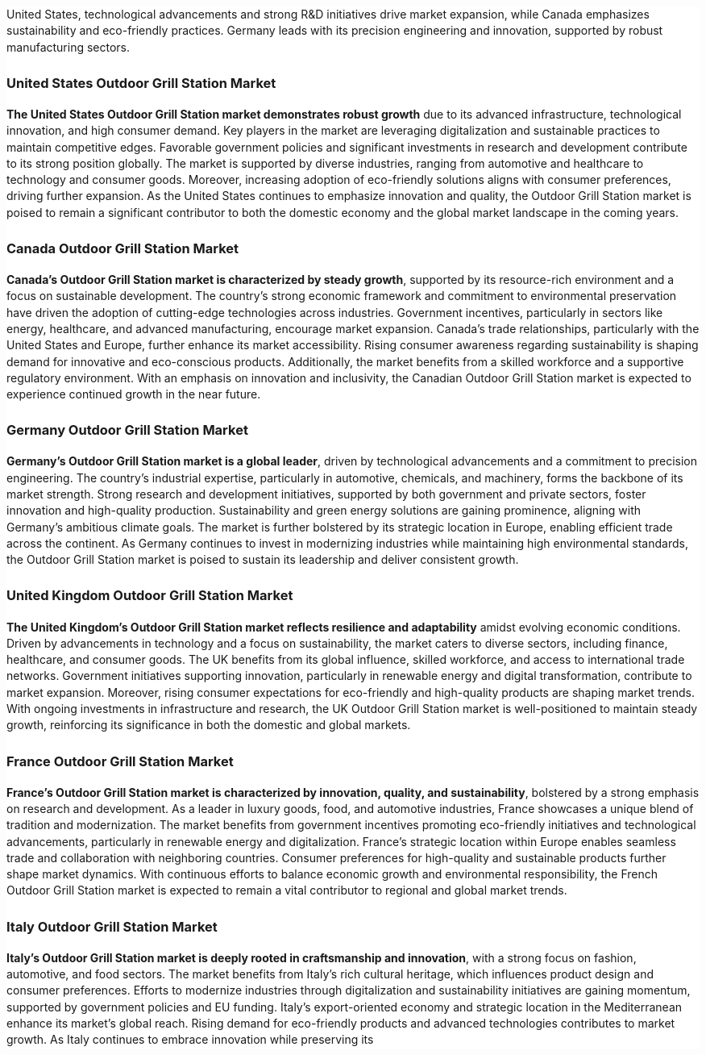 United States, technological advancements and strong R&amp;D initiatives drive market expansion, while Canada emphasizes sustainability and eco-friendly practices. Germany leads with its precision engineering and innovation, supported by robust manufacturing sectors.</span></em></p></blockquote><h3><strong>United States Outdoor Grill Station Market</strong></h3><p><strong>The United States Outdoor Grill Station market demonstrates robust growth</strong> due to its advanced infrastructure, technological innovation, and high consumer demand. Key players in the market are leveraging digitalization and sustainable practices to maintain competitive edges. Favorable government policies and significant investments in research and development contribute to its strong position globally. The market is supported by diverse industries, ranging from automotive and healthcare to technology and consumer goods. Moreover, increasing adoption of eco-friendly solutions aligns with consumer preferences, driving further expansion. As the United States continues to emphasize innovation and quality, the Outdoor Grill Station market is poised to remain a significant contributor to both the domestic economy and the global market landscape in the coming years.</p><h3><strong>Canada Outdoor Grill Station Market</strong></h3><p><strong>Canada&rsquo;s Outdoor Grill Station market is characterized by steady growth</strong>, supported by its resource-rich environment and a focus on sustainable development. The country&rsquo;s strong economic framework and commitment to environmental preservation have driven the adoption of cutting-edge technologies across industries. Government incentives, particularly in sectors like energy, healthcare, and advanced manufacturing, encourage market expansion. Canada&rsquo;s trade relationships, particularly with the United States and Europe, further enhance its market accessibility. Rising consumer awareness regarding sustainability is shaping demand for innovative and eco-conscious products. Additionally, the market benefits from a skilled workforce and a supportive regulatory environment. With an emphasis on innovation and inclusivity, the Canadian Outdoor Grill Station market is expected to experience continued growth in the near future.</p><h3><strong>Germany Outdoor Grill Station Market</strong></h3><p><strong>Germany&rsquo;s Outdoor Grill Station market is a global leader</strong>, driven by technological advancements and a commitment to precision engineering. The country&rsquo;s industrial expertise, particularly in automotive, chemicals, and machinery, forms the backbone of its market strength. Strong research and development initiatives, supported by both government and private sectors, foster innovation and high-quality production. Sustainability and green energy solutions are gaining prominence, aligning with Germany&rsquo;s ambitious climate goals. The market is further bolstered by its strategic location in Europe, enabling efficient trade across the continent. As Germany continues to invest in modernizing industries while maintaining high environmental standards, the Outdoor Grill Station market is poised to sustain its leadership and deliver consistent growth.</p><h3><strong>United Kingdom Outdoor Grill Station Market</strong></h3><p><strong>The United Kingdom&rsquo;s Outdoor Grill Station market reflects resilience and adaptability</strong> amidst evolving economic conditions. Driven by advancements in technology and a focus on sustainability, the market caters to diverse sectors, including finance, healthcare, and consumer goods. The UK benefits from its global influence, skilled workforce, and access to international trade networks. Government initiatives supporting innovation, particularly in renewable energy and digital transformation, contribute to market expansion. Moreover, rising consumer expectations for eco-friendly and high-quality products are shaping market trends. With ongoing investments in infrastructure and research, the UK Outdoor Grill Station market is well-positioned to maintain steady growth, reinforcing its significance in both the domestic and global markets.</p><h3><strong>France Outdoor Grill Station Market</strong></h3><p><strong>France&rsquo;s Outdoor Grill Station market is characterized by innovation, quality, and sustainability</strong>, bolstered by a strong emphasis on research and development. As a leader in luxury goods, food, and automotive industries, France showcases a unique blend of tradition and modernization. The market benefits from government incentives promoting eco-friendly initiatives and technological advancements, particularly in renewable energy and digitalization. France&rsquo;s strategic location within Europe enables seamless trade and collaboration with neighboring countries. Consumer preferences for high-quality and sustainable products further shape market dynamics. With continuous efforts to balance economic growth and environmental responsibility, the French Outdoor Grill Station market is expected to remain a vital contributor to regional and global market trends.</p><h3><strong>Italy Outdoor Grill Station Market</strong></h3><p><strong>Italy&rsquo;s Outdoor Grill Station market is deeply rooted in craftsmanship and innovation</strong>, with a strong focus on fashion, automotive, and food sectors. The market benefits from Italy&rsquo;s rich cultural heritage, which influences product design and consumer preferences. Efforts to modernize industries through digitalization and sustainability initiatives are gaining momentum, supported by government policies and EU funding. Italy&rsquo;s export-oriented economy and strategic location in the Mediterranean enhance its market&rsquo;s global reach. Rising demand for eco-friendly products and advanced technologies contributes to market growth. As Italy continues to embrace innovation while preserving its